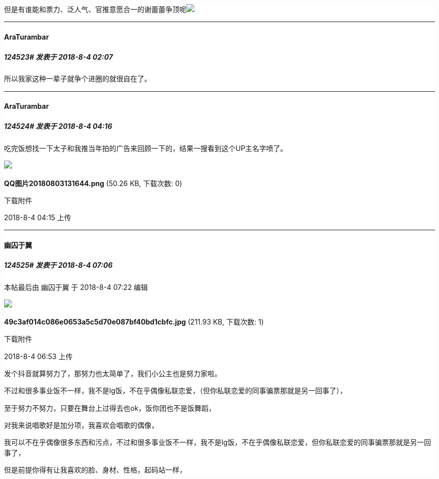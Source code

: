 
但是有谁能和票力、泛人气、官推意愿合一的谢蕾蕾争顶呢<img src="https://static.saraba1st.com/image/smiley/face2017/037.png" referrerpolicy="no-referrer">


-----

####  AraTurambar  
##### 124523#       发表于 2018-8-4 02:07


所以我家这种一辈子就争个进圈的就很自在了。


-----

####  AraTurambar  
##### 124524#       发表于 2018-8-4 04:16


吃完饭想找一下太子和我推当年拍的广告来回顾一下的，结果一搜看到这个UP主名字喷了。


<img src="https://img.saraba1st.com/forum/201808/04/041554bqay2b7ncazmccq5.png" referrerpolicy="no-referrer">


<strong>QQ图片20180803131644.png</strong> (50.26 KB, 下载次数: 0)

下载附件

2018-8-4 04:15 上传


-----

####  幽囚于翼  
##### 124525#       发表于 2018-8-4 07:06


 本帖最后由 幽囚于翼 于 2018-8-4 07:22 编辑 


<img src="https://img.saraba1st.com/forum/201808/04/065313lbko0lb4ll48klko.jpg" referrerpolicy="no-referrer">


<strong>49c3af014c086e0653a5c5d70e087bf40bd1cbfc.jpg</strong> (211.93 KB, 下载次数: 1)

下载附件

2018-8-4 06:53 上传


发个抖音就算努力了，那努力也太简单了，我们小公主也是努力家啦。

不过和很多事业饭不一样，我不是lg饭，不在乎偶像私联恋爱，（但你私联恋爱的同事骗票那就是另一回事了），


至于努力不努力，只要在舞台上过得去也ok，饭你团也不是饭舞蹈，

对我来说唱歌好是加分项，我喜欢会唱歌的偶像，

我可以不在乎偶像很多东西和污点，不过和很多事业饭不一样，我不是lg饭，不在乎偶像私联恋爱，但你私联恋爱的同事骗票那就是另一回事了，

但是前提你得有让我喜欢的脸、身材、性格，起码站一样，
